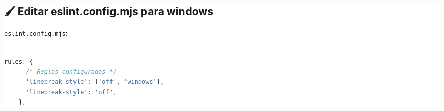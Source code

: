 ## 🖌 Editar eslint.config.mjs para windows

`eslint.config.mjs`:

```javascript

rules: {
      /* Reglas configuradas */
      'linebreak-style': ['off', 'windows'],
      'linebreak-style': 'off',
    },
```
